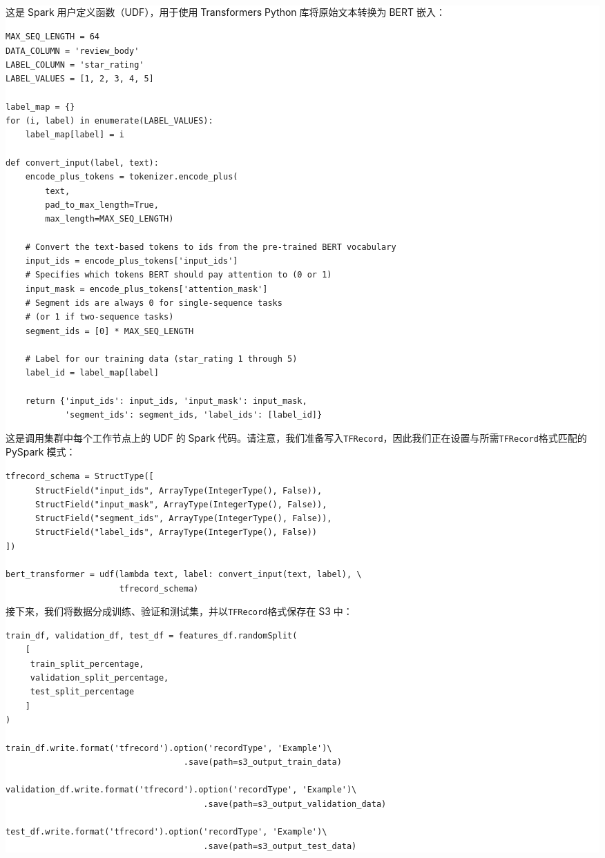 这是 Spark 用户定义函数（UDF），用于使用 Transformers Python 库将原始文本转换为 BERT 嵌入：

```
MAX_SEQ_LENGTH = 64
DATA_COLUMN = 'review_body'
LABEL_COLUMN = 'star_rating'
LABEL_VALUES = [1, 2, 3, 4, 5]

label_map = {}
for (i, label) in enumerate(LABEL_VALUES):
    label_map[label] = i

def convert_input(label, text):
    encode_plus_tokens = tokenizer.encode_plus(
        text, 
        pad_to_max_length=True, 
        max_length=MAX_SEQ_LENGTH)

    # Convert the text-based tokens to ids from the pre-trained BERT vocabulary
    input_ids = encode_plus_tokens['input_ids']
    # Specifies which tokens BERT should pay attention to (0 or 1)
    input_mask = encode_plus_tokens['attention_mask']
    # Segment ids are always 0 for single-sequence tasks 
	# (or 1 if two-sequence tasks)
	segment_ids = [0] * MAX_SEQ_LENGTH

	# Label for our training data (star_rating 1 through 5)
	label_id = label_map[label]

	return {'input_ids': input_ids, 'input_mask': input_mask,
            'segment_ids': segment_ids, 'label_ids': [label_id]}
```

这是调用集群中每个工作节点上的 UDF 的 Spark 代码。请注意，我们准备写入`TFRecord`，因此我们正在设置与所需`TFRecord`格式匹配的 PySpark 模式：

```
tfrecord_schema = StructType([
      StructField("input_ids", ArrayType(IntegerType(), False)),
      StructField("input_mask", ArrayType(IntegerType(), False)),
      StructField("segment_ids", ArrayType(IntegerType(), False)),
      StructField("label_ids", ArrayType(IntegerType(), False))
])

bert_transformer = udf(lambda text, label: convert_input(text, label), \
                       tfrecord_schema)
```

接下来，我们将数据分成训练、验证和测试集，并以`TFRecord`格式保存在 S3 中：

```
train_df, validation_df, test_df = features_df.randomSplit(
	[
	 train_split_percentage, 
	 validation_split_percentage, 
	 test_split_percentage
	]
)

train_df.write.format('tfrecord').option('recordType', 'Example')\
                                    .save(path=s3_output_train_data)

validation_df.write.format('tfrecord').option('recordType', 'Example')\
                                        .save(path=s3_output_validation_data)

test_df.write.format('tfrecord').option('recordType', 'Example')\
                                        .save(path=s3_output_test_data)
```